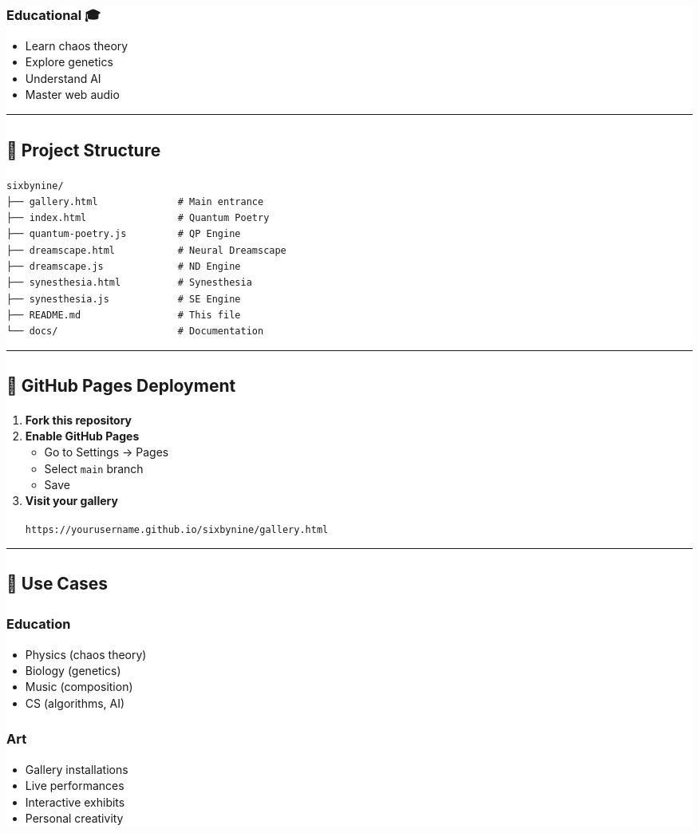### Educational 🎓
- Learn chaos theory
- Explore genetics
- Understand AI
- Master web audio

---

## 📁 Project Structure

```
sixbynine/
├── gallery.html              # Main entrance
├── index.html                # Quantum Poetry
├── quantum-poetry.js         # QP Engine
├── dreamscape.html           # Neural Dreamscape
├── dreamscape.js             # ND Engine
├── synesthesia.html          # Synesthesia
├── synesthesia.js            # SE Engine
├── README.md                 # This file
└── docs/                     # Documentation
```

---

## 🚀 GitHub Pages Deployment

1. **Fork this repository**
2. **Enable GitHub Pages**
   - Go to Settings → Pages
   - Select `main` branch
   - Save
3. **Visit your gallery**
   ```
   https://yourusername.github.io/sixbynine/gallery.html
   ```

---

## 🎨 Use Cases

### Education
- Physics (chaos theory)
- Biology (genetics)
- Music (composition)
- CS (algorithms, AI)

### Art
- Gallery installations
- Live performances
- Interactive exhibits
- Personal creativity
